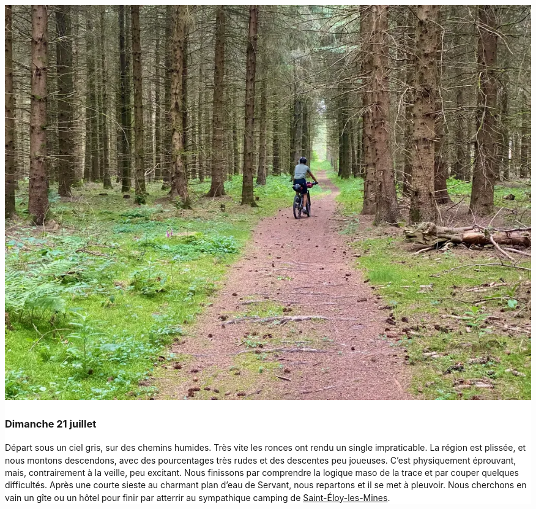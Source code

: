 ![Puy de Dôme](_i/2024-07-20-174107.webp)

### Dimanche 21 juillet

Départ sous un ciel gris, sur des chemins humides. Très vite les ronces ont rendu un single impraticable. La région est plissée, et nous montons descendons, avec des pourcentages très rudes et des descentes peu joueuses. C’est physiquement éprouvant, mais, contrairement à la veille, peu excitant. Nous finissons par comprendre la logique maso de la trace et par couper quelques difficultés. Après une courte sieste au charmant plan d’eau de Servant, nous repartons et il se met à pleuvoir. Nous cherchons en vain un gîte ou un hôtel pour finir par atterrir au sympathique camping de [Saint-Éloy-les-Mines](https://www.sainteloylesmines.fr/).
